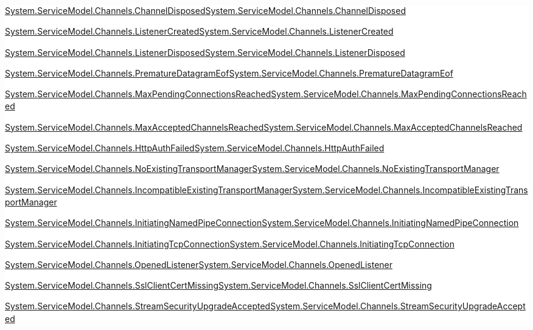  [<span data-ttu-id="ea525-167">System.ServiceModel.Channels.ChannelDisposed</span><span class="sxs-lookup"><span data-stu-id="ea525-167">System.ServiceModel.Channels.ChannelDisposed</span></span>](system-servicemodel-channels-channeldisposed.md)  
  
 [<span data-ttu-id="ea525-168">System.ServiceModel.Channels.ListenerCreated</span><span class="sxs-lookup"><span data-stu-id="ea525-168">System.ServiceModel.Channels.ListenerCreated</span></span>](system-servicemodel-channels-listenercreated.md)  
  
 [<span data-ttu-id="ea525-169">System.ServiceModel.Channels.ListenerDisposed</span><span class="sxs-lookup"><span data-stu-id="ea525-169">System.ServiceModel.Channels.ListenerDisposed</span></span>](system-servicemodel-channels-listenerdisposed.md)  
  
 [<span data-ttu-id="ea525-170">System.ServiceModel.Channels.PrematureDatagramEof</span><span class="sxs-lookup"><span data-stu-id="ea525-170">System.ServiceModel.Channels.PrematureDatagramEof</span></span>](system-servicemodel-channels-prematuredatagrameof.md)  
  
 [<span data-ttu-id="ea525-171">System.ServiceModel.Channels.MaxPendingConnectionsReached</span><span class="sxs-lookup"><span data-stu-id="ea525-171">System.ServiceModel.Channels.MaxPendingConnectionsReached</span></span>](system-servicemodel-channels-maxpendingconnectionsreached.md)  
  
 [<span data-ttu-id="ea525-172">System.ServiceModel.Channels.MaxAcceptedChannelsReached</span><span class="sxs-lookup"><span data-stu-id="ea525-172">System.ServiceModel.Channels.MaxAcceptedChannelsReached</span></span>](system-servicemodel-channels-maxacceptedchannelsreached.md)  
  
 [<span data-ttu-id="ea525-173">System.ServiceModel.Channels.HttpAuthFailed</span><span class="sxs-lookup"><span data-stu-id="ea525-173">System.ServiceModel.Channels.HttpAuthFailed</span></span>](system-servicemodel-channels-httpauthfailed.md)  
  
 [<span data-ttu-id="ea525-174">System.ServiceModel.Channels.NoExistingTransportManager</span><span class="sxs-lookup"><span data-stu-id="ea525-174">System.ServiceModel.Channels.NoExistingTransportManager</span></span>](system-servicemodel-channels-noexistingtransportmanager.md)  
  
 [<span data-ttu-id="ea525-175">System.ServiceModel.Channels.IncompatibleExistingTransportManager</span><span class="sxs-lookup"><span data-stu-id="ea525-175">System.ServiceModel.Channels.IncompatibleExistingTransportManager</span></span>](system-servicemodel-channels-incompatibleexistingtransportmanager.md)  
  
 [<span data-ttu-id="ea525-176">System.ServiceModel.Channels.InitiatingNamedPipeConnection</span><span class="sxs-lookup"><span data-stu-id="ea525-176">System.ServiceModel.Channels.InitiatingNamedPipeConnection</span></span>](system-servicemodel-channels-initiatingnamedpipeconnection.md)  
  
 [<span data-ttu-id="ea525-177">System.ServiceModel.Channels.InitiatingTcpConnection</span><span class="sxs-lookup"><span data-stu-id="ea525-177">System.ServiceModel.Channels.InitiatingTcpConnection</span></span>](system-servicemodel-channels-initiatingtcpconnection.md)  
  
 [<span data-ttu-id="ea525-178">System.ServiceModel.Channels.OpenedListener</span><span class="sxs-lookup"><span data-stu-id="ea525-178">System.ServiceModel.Channels.OpenedListener</span></span>](system-servicemodel-channels-openedlistener.md)  
  
 [<span data-ttu-id="ea525-179">System.ServiceModel.Channels.SslClientCertMissing</span><span class="sxs-lookup"><span data-stu-id="ea525-179">System.ServiceModel.Channels.SslClientCertMissing</span></span>](system-servicemodel-channels-sslclientcertmissing.md)  
  
 [<span data-ttu-id="ea525-180">System.ServiceModel.Channels.StreamSecurityUpgradeAccepted</span><span class="sxs-lookup"><span data-stu-id="ea525-180">System.ServiceModel.Channels.StreamSecurityUpgradeAccepted</span></span>](system-servicemodel-channels-streamsecurityupgradeaccepted.md)  
  